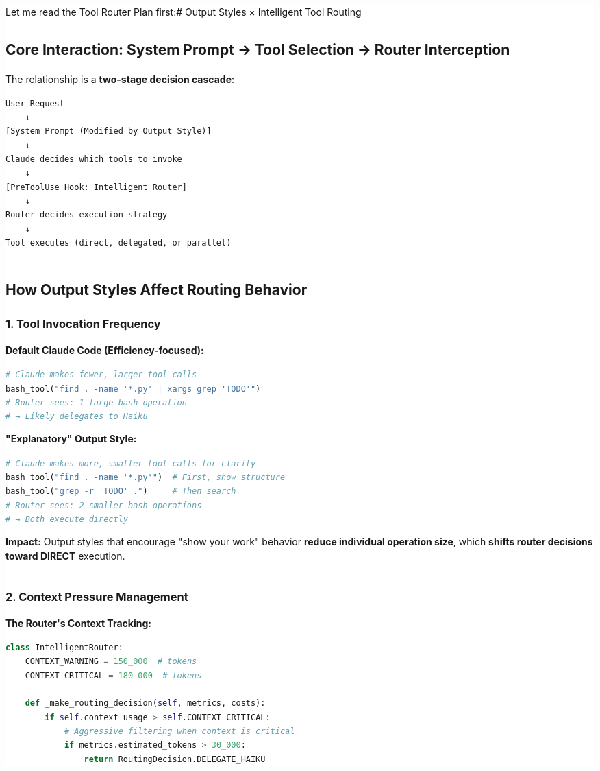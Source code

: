 Let me read the Tool Router Plan first:# Output Styles × Intelligent Tool Routing

## **Core Interaction: System Prompt → Tool Selection → Router Interception**

The relationship is a **two-stage decision cascade**:

```
User Request
    ↓
[System Prompt (Modified by Output Style)]
    ↓
Claude decides which tools to invoke
    ↓
[PreToolUse Hook: Intelligent Router]
    ↓
Router decides execution strategy
    ↓
Tool executes (direct, delegated, or parallel)
```

---

## **How Output Styles Affect Routing Behavior**

### **1. Tool Invocation Frequency**

**Default Claude Code (Efficiency-focused):**
```python
# Claude makes fewer, larger tool calls
bash_tool("find . -name '*.py' | xargs grep 'TODO'")
# Router sees: 1 large bash operation
# → Likely delegates to Haiku
```

**"Explanatory" Output Style:**
```python
# Claude makes more, smaller tool calls for clarity
bash_tool("find . -name '*.py'")  # First, show structure
bash_tool("grep -r 'TODO' .")     # Then search
# Router sees: 2 smaller bash operations
# → Both execute directly
```

**Impact:** Output styles that encourage "show your work" behavior **reduce individual operation size**, which **shifts router decisions toward DIRECT** execution.

---

### **2. Context Pressure Management**

**The Router's Context Tracking:**
```python
class IntelligentRouter:
    CONTEXT_WARNING = 150_000  # tokens
    CONTEXT_CRITICAL = 180_000  # tokens
    
    def _make_routing_decision(self, metrics, costs):
        if self.context_usage > self.CONTEXT_CRITICAL:
            # Aggressive filtering when context is critical
            if metrics.estimated_tokens > 30_000:
                return RoutingDecision.DELEGATE_HAIKU
```
